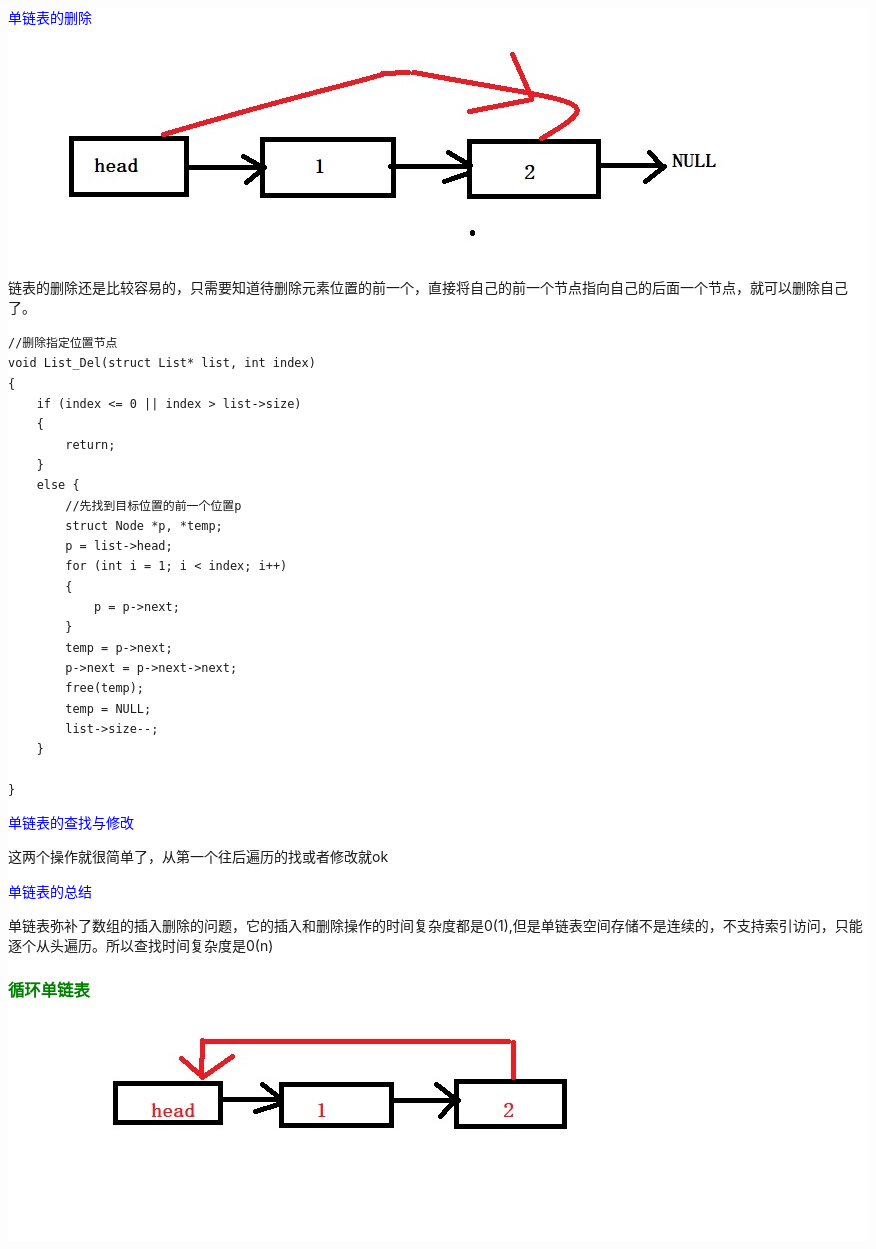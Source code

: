 <p style="color:blue">单链表的删除</p>

![](image/array5.jpg)

链表的删除还是比较容易的，只需要知道待删除元素位置的前一个，直接将自己的前一个节点指向自己的后面一个节点，就可以删除自己了。

	//删除指定位置节点
	void List_Del(struct List* list, int index)
	{
		if (index <= 0 || index > list->size)
		{
			return;
		}
		else {
			//先找到目标位置的前一个位置p
			struct Node *p, *temp;
			p = list->head;
			for (int i = 1; i < index; i++)
			{
				p = p->next;
			}
			temp = p->next;
			p->next = p->next->next;
			free(temp);
			temp = NULL;
			list->size--;
		}
		
	}


<p style="color:blue">单链表的查找与修改</p>

这两个操作就很简单了，从第一个往后遍历的找或者修改就ok

<p style="color:blue">单链表的总结</p>

单链表弥补了数组的插入删除的问题，它的插入和删除操作的时间复杂度都是0(1),但是单链表空间存储不是连续的，不支持索引访问，只能逐个从头遍历。所以查找时间复杂度是0(n)



<h3 style="color:green">循环单链表</h3>

![](image/array6.jpg)
